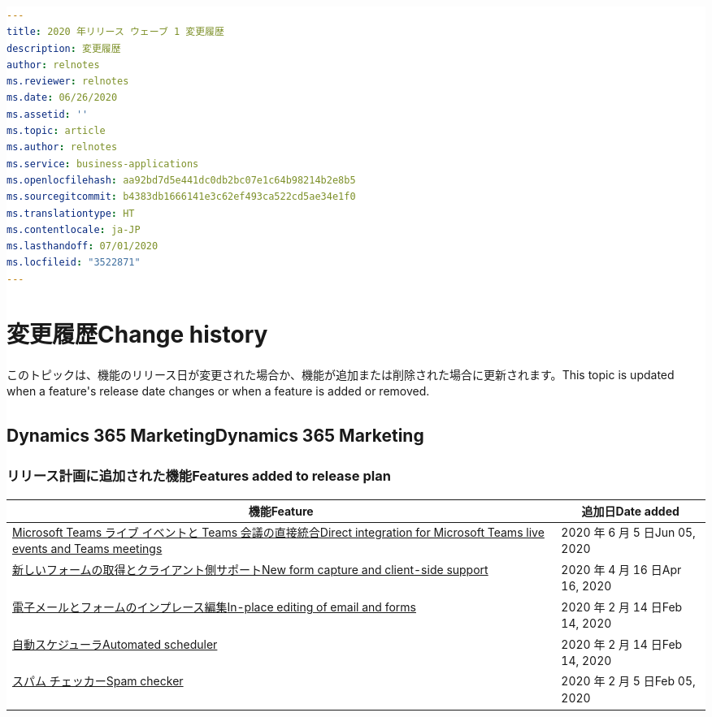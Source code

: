 ```yaml
---
title: 2020 年リリース ウェーブ 1 変更履歴
description: 変更履歴
author: relnotes
ms.reviewer: relnotes
ms.date: 06/26/2020
ms.assetid: ''
ms.topic: article
ms.author: relnotes
ms.service: business-applications
ms.openlocfilehash: aa92bd7d5e441dc0db2bc07e1c64b98214b2e8b5
ms.sourcegitcommit: b4383db1666141e3c62ef493ca522cd5ae34e1f0
ms.translationtype: HT
ms.contentlocale: ja-JP
ms.lasthandoff: 07/01/2020
ms.locfileid: "3522871"
---
```

# <a name="change-history"></a><span data-ttu-id="6604f-103">変更履歴</span><span class="sxs-lookup"><span data-stu-id="6604f-103">Change history</span></span>

<span data-ttu-id="6604f-104">このトピックは、機能のリリース日が変更された場合か、機能が追加または削除された場合に更新されます。</span><span class="sxs-lookup"><span data-stu-id="6604f-104">This topic is updated when a feature's release date changes or when a feature is added or removed.</span></span>



## <a name="dynamics-365-marketing"></a><span data-ttu-id="6604f-105">Dynamics 365 Marketing</span><span class="sxs-lookup"><span data-stu-id="6604f-105">Dynamics 365 Marketing</span></span>

 
### <a name="features-added-to-release-plan"></a><span data-ttu-id="6604f-106">リリース計画に追加された機能</span><span class="sxs-lookup"><span data-stu-id="6604f-106">Features added to release plan</span></span>
| <span data-ttu-id="6604f-107">機能</span><span class="sxs-lookup"><span data-stu-id="6604f-107">Feature</span></span> |  <span data-ttu-id="6604f-108">追加日</span><span class="sxs-lookup"><span data-stu-id="6604f-108">Date added</span></span> |
|---------|---------------|
|[<span data-ttu-id="6604f-109">Microsoft Teams ライブ イベントと Teams 会議の直接統合</span><span class="sxs-lookup"><span data-stu-id="6604f-109">Direct integration for Microsoft Teams live events and Teams meetings</span></span>](dynamics365-marketing/direct-integration-teams-live-events-teams-meetings.md) |  <span data-ttu-id="6604f-110">2020 年 6 月 5 日</span><span class="sxs-lookup"><span data-stu-id="6604f-110">Jun 05, 2020</span></span>| 
|[<span data-ttu-id="6604f-111">新しいフォームの取得とクライアント側サポート</span><span class="sxs-lookup"><span data-stu-id="6604f-111">New form capture and client-side support</span></span>](dynamics365-marketing/new-form-capture-client-side-support.md) |  <span data-ttu-id="6604f-112">2020 年 4 月 16 日</span><span class="sxs-lookup"><span data-stu-id="6604f-112">Apr 16, 2020</span></span>| 
|[<span data-ttu-id="6604f-113">電子メールとフォームのインプレース編集</span><span class="sxs-lookup"><span data-stu-id="6604f-113">In-place editing of email and forms</span></span>](dynamics365-marketing/in-place-editing-email-forms.md) |  <span data-ttu-id="6604f-114">2020 年 2 月 14 日</span><span class="sxs-lookup"><span data-stu-id="6604f-114">Feb 14, 2020</span></span>| 
|[<span data-ttu-id="6604f-115">自動スケジューラ</span><span class="sxs-lookup"><span data-stu-id="6604f-115">Automated scheduler</span></span>](dynamics365-marketing/smart-scheduler.md) |  <span data-ttu-id="6604f-116">2020 年 2 月 14 日</span><span class="sxs-lookup"><span data-stu-id="6604f-116">Feb 14, 2020</span></span>| 
|[<span data-ttu-id="6604f-117">スパム チェッカー</span><span class="sxs-lookup"><span data-stu-id="6604f-117">Spam checker</span></span>](dynamics365-marketing/spam-checker.md) |  <span data-ttu-id="6604f-118">2020 年 2 月 5 日</span><span class="sxs-lookup"><span data-stu-id="6604f-118">Feb 05, 2020</span></span>| 
 